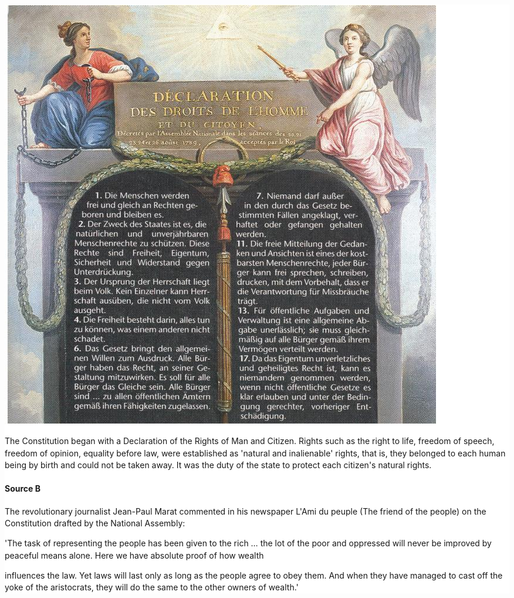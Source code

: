 ![](_page_10_Picture_0.jpeg)

The Constitution began with a Declaration of the Rights of Man and Citizen. Rights such as the right to life, freedom of speech, freedom of opinion, equality before law, were established as 'natural and inalienable' rights, that is, they belonged to each human being by birth and could not be taken away. It was the duty of the state to protect each citizen's natural rights.

#### **Source B**

The revolutionary journalist Jean-Paul Marat commented in his newspaper L'Ami du peuple (The friend of the people) on the Constitution drafted by the National Assembly:

'The task of representing the people has been given to the rich … the lot of the poor and oppressed will never be improved by peaceful means alone. Here we have absolute proof of how wealth

influences the law. Yet laws will last only as long as the people agree to obey them. And when they have managed to cast off the yoke of the aristocrats, they will do the same to the other owners of wealth.'
